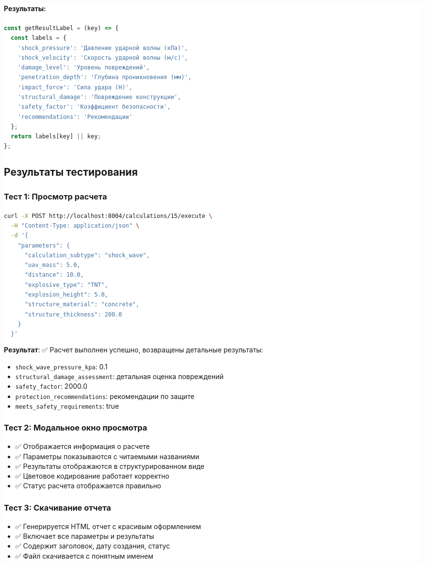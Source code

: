 #### Результаты:
```javascript
const getResultLabel = (key) => {
  const labels = {
    'shock_pressure': 'Давление ударной волны (кПа)',
    'shock_velocity': 'Скорость ударной волны (м/с)',
    'damage_level': 'Уровень повреждений',
    'penetration_depth': 'Глубина проникновения (мм)',
    'impact_force': 'Сила удара (Н)',
    'structural_damage': 'Повреждение конструкции',
    'safety_factor': 'Коэффициент безопасности',
    'recommendations': 'Рекомендации'
  };
  return labels[key] || key;
};
```

## Результаты тестирования

### Тест 1: Просмотр расчета
```bash
curl -X POST http://localhost:8004/calculations/15/execute \
  -H "Content-Type: application/json" \
  -d '{
    "parameters": {
      "calculation_subtype": "shock_wave",
      "uav_mass": 5.0,
      "distance": 10.0,
      "explosive_type": "TNT",
      "explosion_height": 5.0,
      "structure_material": "concrete",
      "structure_thickness": 200.0
    }
  }'
```

**Результат**: ✅ Расчет выполнен успешно, возвращены детальные результаты:
- `shock_wave_pressure_kpa`: 0.1
- `structural_damage_assessment`: детальная оценка повреждений
- `safety_factor`: 2000.0
- `protection_recommendations`: рекомендации по защите
- `meets_safety_requirements`: true

### Тест 2: Модальное окно просмотра
- ✅ Отображается информация о расчете
- ✅ Параметры показываются с читаемыми названиями
- ✅ Результаты отображаются в структурированном виде
- ✅ Цветовое кодирование работает корректно
- ✅ Статус расчета отображается правильно

### Тест 3: Скачивание отчета
- ✅ Генерируется HTML отчет с красивым оформлением
- ✅ Включает все параметры и результаты
- ✅ Содержит заголовок, дату создания, статус
- ✅ Файл скачивается с понятным именем
